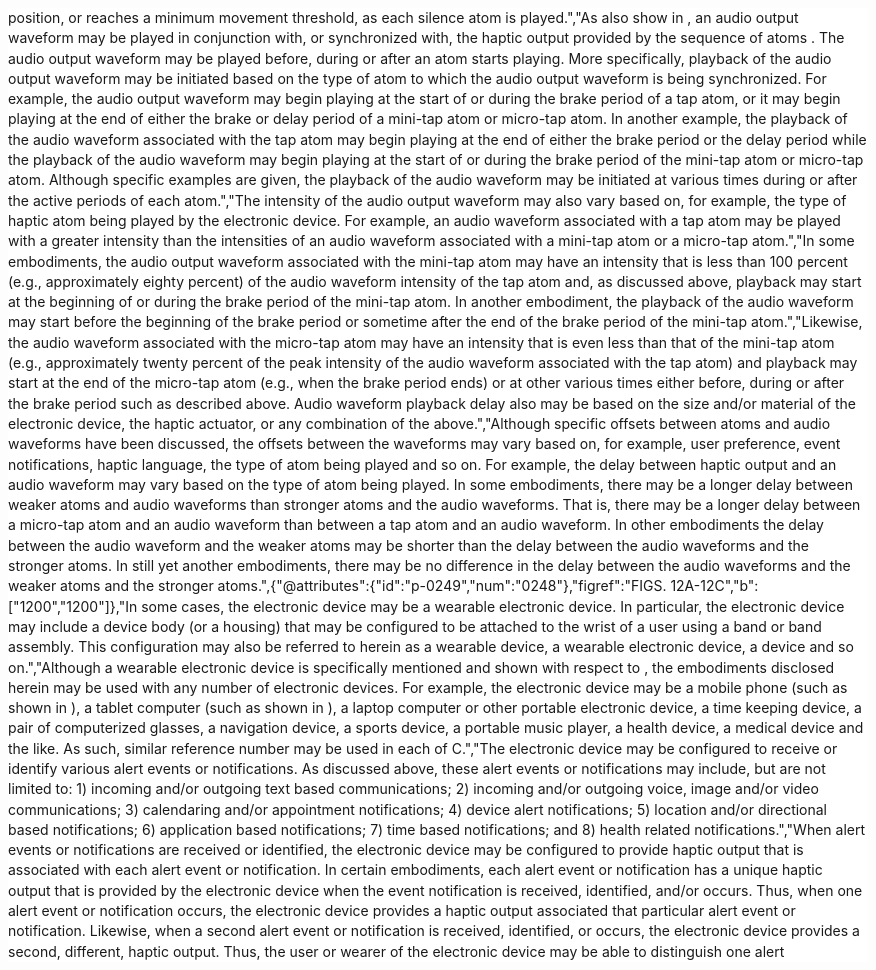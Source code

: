 position, or reaches a minimum movement threshold, as each silence atom  is played.","As also show in , an audio output waveform  may be played in conjunction with, or synchronized with, the haptic output provided by the sequence of atoms . The audio output waveform  may be played before, during or after an atom starts playing. More specifically, playback of the audio output waveform  may be initiated based on the type of atom to which the audio output waveform  is being synchronized. For example, the audio output waveform  may begin playing at the start of or during the brake period of a tap atom, or it may begin playing at the end of either the brake or delay period of a mini-tap atom or micro-tap atom. In another example, the playback of the audio waveform associated with the tap atom may begin playing at the end of either the brake period or the delay period while the playback of the audio waveform may begin playing at the start of or during the brake period of the mini-tap atom or micro-tap atom. Although specific examples are given, the playback of the audio waveform may be initiated at various times during or after the active periods of each atom.","The intensity of the audio output waveform  may also vary based on, for example, the type of haptic atom being played by the electronic device. For example, an audio waveform associated with a tap atom may be played with a greater intensity than the intensities of an audio waveform associated with a mini-tap atom or a micro-tap atom.","In some embodiments, the audio output waveform  associated with the mini-tap atom may have an intensity that is less than 100 percent (e.g., approximately eighty percent) of the audio waveform intensity of the tap atom and, as discussed above, playback may start at the beginning of or during the brake period of the mini-tap atom. In another embodiment, the playback of the audio waveform may start before the beginning of the brake period or sometime after the end of the brake period of the mini-tap atom.","Likewise, the audio waveform associated with the micro-tap atom may have an intensity that is even less than that of the mini-tap atom (e.g., approximately twenty percent of the peak intensity of the audio waveform associated with the tap atom) and playback may start at the end of the micro-tap atom (e.g., when the brake period ends) or at other various times either before, during or after the brake period such as described above. Audio waveform playback delay also may be based on the size and\/or material of the electronic device, the haptic actuator, or any combination of the above.","Although specific offsets between atoms and audio waveforms have been discussed, the offsets between the waveforms may vary based on, for example, user preference, event notifications, haptic language, the type of atom being played and so on. For example, the delay between haptic output and an audio waveform may vary based on the type of atom being played. In some embodiments, there may be a longer delay between weaker atoms and audio waveforms than stronger atoms and the audio waveforms. That is, there may be a longer delay between a micro-tap atom and an audio waveform than between a tap atom and an audio waveform. In other embodiments the delay between the audio waveform and the weaker atoms may be shorter than the delay between the audio waveforms and the stronger atoms. In still yet another embodiments, there may be no difference in the delay between the audio waveforms and the weaker atoms and the stronger atoms.",{"@attributes":{"id":"p-0249","num":"0248"},"figref":"FIGS. 12A-12C","b":["1200","1200"]},"In some cases, the electronic device  may be a wearable electronic device. In particular, the electronic device  may include a device body  (or a housing) that may be configured to be attached to the wrist of a user using a band  or band assembly. This configuration may also be referred to herein as a wearable device, a wearable electronic device, a device and so on.","Although a wearable electronic device is specifically mentioned and shown with respect to , the embodiments disclosed herein may be used with any number of electronic devices. For example, the electronic device  may be a mobile phone (such as shown in ), a tablet computer (such as shown in ), a laptop computer or other portable electronic device, a time keeping device, a pair of computerized glasses, a navigation device, a sports device, a portable music player, a health device, a medical device and the like. As such, similar reference number may be used in each of  C.","The electronic device  may be configured to receive or identify various alert events or notifications. As discussed above, these alert events or notifications may include, but are not limited to: 1) incoming and\/or outgoing text based communications; 2) incoming and\/or outgoing voice, image and\/or video communications; 3) calendaring and\/or appointment notifications; 4) device alert notifications; 5) location and\/or directional based notifications; 6) application based notifications; 7) time based notifications; and 8) health related notifications.","When alert events or notifications are received or identified, the electronic device  may be configured to provide haptic output that is associated with each alert event or notification. In certain embodiments, each alert event or notification has a unique haptic output that is provided by the electronic device  when the event notification is received, identified, and\/or occurs. Thus, when one alert event or notification occurs, the electronic device  provides a haptic output associated that particular alert event or notification. Likewise, when a second alert event or notification is received, identified, or occurs, the electronic device  provides a second, different, haptic output. Thus, the user or wearer of the electronic device may be able to distinguish one alert
